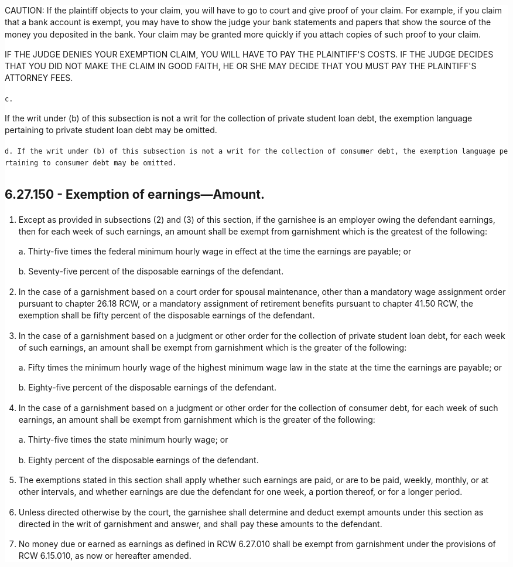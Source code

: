 CAUTION: If the plaintiff objects to your claim, you will have to go to court and give proof of your claim. For example, if you claim that a bank account is exempt, you may have to show the judge your bank statements and papers that show the source of the money you deposited in the bank. Your claim may be granted more quickly if you attach copies of such proof to your claim.

IF THE JUDGE DENIES YOUR EXEMPTION CLAIM, YOU WILL HAVE TO PAY THE PLAINTIFF'S COSTS. IF THE JUDGE DECIDES THAT YOU DID NOT MAKE THE CLAIM IN GOOD FAITH, HE OR SHE MAY DECIDE THAT YOU MUST PAY THE PLAINTIFF'S ATTORNEY FEES.

    c.

If the writ under (b) of this subsection is not a writ for the collection of private student loan debt, the exemption language pertaining to private student loan debt may be omitted.

    d. If the writ under (b) of this subsection is not a writ for the collection of consumer debt, the exemption language pertaining to consumer debt may be omitted.

## **6.27.150 - Exemption of earnings—Amount.**
1. Except as provided in subsections (2) and (3) of this section, if the garnishee is an employer owing the defendant earnings, then for each week of such earnings, an amount shall be exempt from garnishment which is the greatest of the following:

    a. Thirty-five times the federal minimum hourly wage in effect at the time the earnings are payable; or

    b. Seventy-five percent of the disposable earnings of the defendant.

2. In the case of a garnishment based on a  court order for spousal maintenance, other than a mandatory wage assignment order pursuant to chapter 26.18 RCW, or a mandatory assignment of retirement benefits pursuant to chapter 41.50 RCW, the exemption shall be fifty percent of the disposable earnings of the defendant.

3. In the case of a garnishment based on a judgment or other order for the collection of private student loan debt, for each week of such earnings, an amount shall be exempt from garnishment which is the greater of the following:

    a. Fifty times the minimum hourly wage of the highest minimum wage law in the state at the time the earnings are payable; or

    b. Eighty-five percent of the disposable earnings of the defendant.

4. In the case of a garnishment based on a judgment or other order for the collection of consumer debt, for each week of such earnings, an amount shall be exempt from garnishment which is the greater of the following:

    a. Thirty-five times the state minimum hourly wage; or

    b. Eighty percent of the disposable earnings of the defendant.

5. The exemptions stated in this section shall apply whether such earnings are paid, or are to be paid, weekly, monthly, or at other intervals, and whether earnings are due the defendant for one week, a portion thereof, or for a longer period.

6. Unless directed otherwise by the court, the garnishee shall determine and deduct exempt amounts under this section as directed in the writ of garnishment and answer, and shall pay these amounts to the defendant.

7. No money due or earned as earnings as defined in RCW 6.27.010 shall be exempt from garnishment under the provisions of RCW 6.15.010, as now or hereafter amended.
